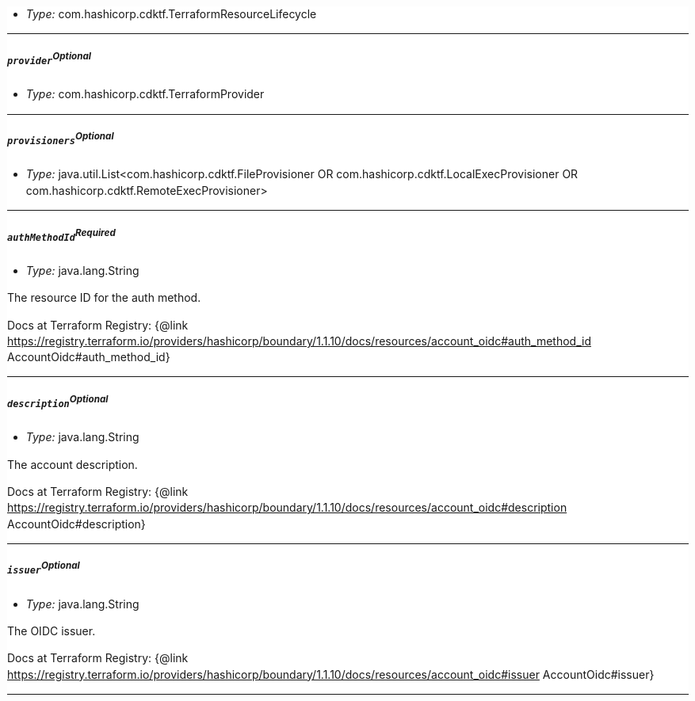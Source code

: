 - *Type:* com.hashicorp.cdktf.TerraformResourceLifecycle

---

##### `provider`<sup>Optional</sup> <a name="provider" id="@cdktf/provider-boundary.accountOidc.AccountOidc.Initializer.parameter.provider"></a>

- *Type:* com.hashicorp.cdktf.TerraformProvider

---

##### `provisioners`<sup>Optional</sup> <a name="provisioners" id="@cdktf/provider-boundary.accountOidc.AccountOidc.Initializer.parameter.provisioners"></a>

- *Type:* java.util.List<com.hashicorp.cdktf.FileProvisioner OR com.hashicorp.cdktf.LocalExecProvisioner OR com.hashicorp.cdktf.RemoteExecProvisioner>

---

##### `authMethodId`<sup>Required</sup> <a name="authMethodId" id="@cdktf/provider-boundary.accountOidc.AccountOidc.Initializer.parameter.authMethodId"></a>

- *Type:* java.lang.String

The resource ID for the auth method.

Docs at Terraform Registry: {@link https://registry.terraform.io/providers/hashicorp/boundary/1.1.10/docs/resources/account_oidc#auth_method_id AccountOidc#auth_method_id}

---

##### `description`<sup>Optional</sup> <a name="description" id="@cdktf/provider-boundary.accountOidc.AccountOidc.Initializer.parameter.description"></a>

- *Type:* java.lang.String

The account description.

Docs at Terraform Registry: {@link https://registry.terraform.io/providers/hashicorp/boundary/1.1.10/docs/resources/account_oidc#description AccountOidc#description}

---

##### `issuer`<sup>Optional</sup> <a name="issuer" id="@cdktf/provider-boundary.accountOidc.AccountOidc.Initializer.parameter.issuer"></a>

- *Type:* java.lang.String

The OIDC issuer.

Docs at Terraform Registry: {@link https://registry.terraform.io/providers/hashicorp/boundary/1.1.10/docs/resources/account_oidc#issuer AccountOidc#issuer}

---
